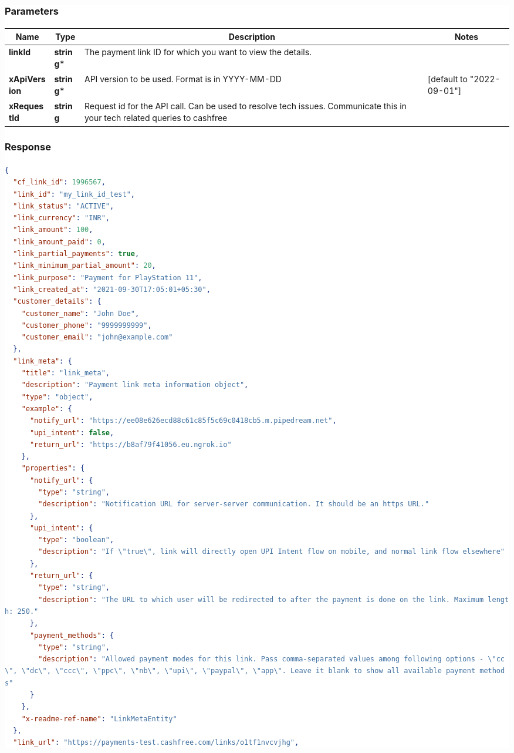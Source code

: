 ### Parameters
Name | Type | Description  | Notes
------------- | ------------- | ------------- | -------------
**linkId** | **string*** | The payment link ID for which you want to view the details. |
**xApiVersion** | **string*** | API version to be used. Format is in YYYY-MM-DD | [default to &quot;2022-09-01&quot;]
**xRequestId** | **string** | Request id for the API call. Can be used to resolve tech issues. Communicate this in your tech related queries to cashfree |


### Response
```json
{
  "cf_link_id": 1996567,
  "link_id": "my_link_id_test",
  "link_status": "ACTIVE",
  "link_currency": "INR",
  "link_amount": 100,
  "link_amount_paid": 0,
  "link_partial_payments": true,
  "link_minimum_partial_amount": 20,
  "link_purpose": "Payment for PlayStation 11",
  "link_created_at": "2021-09-30T17:05:01+05:30",
  "customer_details": {
    "customer_name": "John Doe",
    "customer_phone": "9999999999",
    "customer_email": "john@example.com"
  },
  "link_meta": {
    "title": "link_meta",
    "description": "Payment link meta information object",
    "type": "object",
    "example": {
      "notify_url": "https://ee08e626ecd88c61c85f5c69c0418cb5.m.pipedream.net",
      "upi_intent": false,
      "return_url": "https://b8af79f41056.eu.ngrok.io"
    },
    "properties": {
      "notify_url": {
        "type": "string",
        "description": "Notification URL for server-server communication. It should be an https URL."
      },
      "upi_intent": {
        "type": "boolean",
        "description": "If \"true\", link will directly open UPI Intent flow on mobile, and normal link flow elsewhere"
      },
      "return_url": {
        "type": "string",
        "description": "The URL to which user will be redirected to after the payment is done on the link. Maximum length: 250."
      },
      "payment_methods": {
        "type": "string",
        "description": "Allowed payment modes for this link. Pass comma-separated values among following options - \"cc\", \"dc\", \"ccc\", \"ppc\", \"nb\", \"upi\", \"paypal\", \"app\". Leave it blank to show all available payment methods"
      }
    },
    "x-readme-ref-name": "LinkMetaEntity"
  },
  "link_url": "https://payments-test.cashfree.com/links/o1tf1nvcvjhg",
```